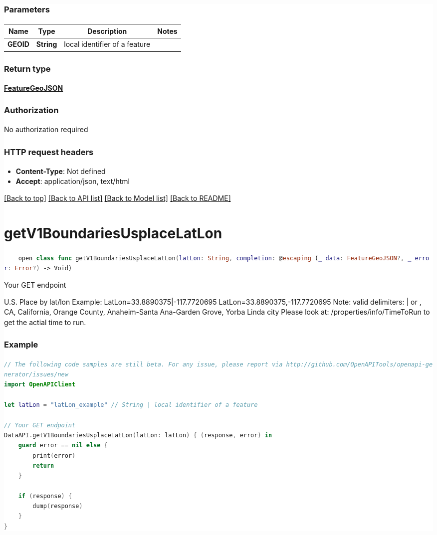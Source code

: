### Parameters

Name | Type | Description  | Notes
------------- | ------------- | ------------- | -------------
 **GEOID** | **String** | local identifier of a feature | 

### Return type

[**FeatureGeoJSON**](FeatureGeoJSON.md)

### Authorization

No authorization required

### HTTP request headers

 - **Content-Type**: Not defined
 - **Accept**: application/json, text/html

[[Back to top]](#) [[Back to API list]](../README.md#documentation-for-api-endpoints) [[Back to Model list]](../README.md#documentation-for-models) [[Back to README]](../README.md)

# **getV1BoundariesUsplaceLatLon**
```swift
    open class func getV1BoundariesUsplaceLatLon(latLon: String, completion: @escaping (_ data: FeatureGeoJSON?, _ error: Error?) -> Void)
```

Your GET endpoint

U.S. Place by lat/lon  Example: LatLon=33.8890375|-117.7720695 LatLon=33.8890375,-117.7720695  Note: valid delimiters: | or ,  CA, California, Orange County, Anaheim-Santa Ana-Garden Grove, Yorba Linda city  Please look at:   /properties/info/TimeToRun  to get the actial time to run. 

### Example 
```swift
// The following code samples are still beta. For any issue, please report via http://github.com/OpenAPITools/openapi-generator/issues/new
import OpenAPIClient

let latLon = "latLon_example" // String | local identifier of a feature

// Your GET endpoint
DataAPI.getV1BoundariesUsplaceLatLon(latLon: latLon) { (response, error) in
    guard error == nil else {
        print(error)
        return
    }

    if (response) {
        dump(response)
    }
}
```

